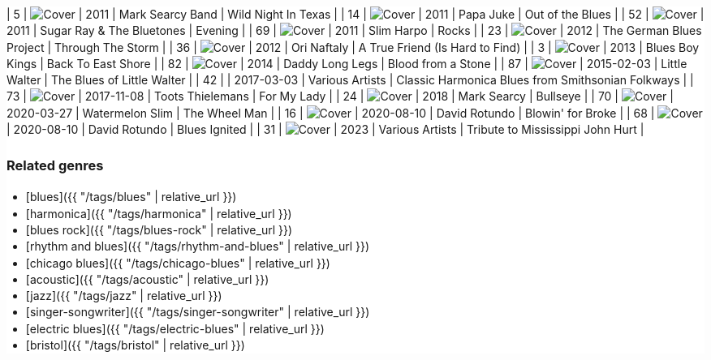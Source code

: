 | 5 | ![Cover](https://i.discogs.com/p01AbfYLfxpqXmiV7SNaXbf_tsjKaCTracz6cflR-6E/rs:fit/g:sm/q:40/h:150/w:150/czM6Ly9kaXNjb2dz/LWRhdGFiYXNlLWlt/YWdlcy9SLTIxMDQz/ODc5LTE2NzgyNzA5/MDAtMjIxMS5qcGVn.jpeg) | 2011 | Mark Searcy Band | Wild Night In Texas |
| 14 | ![Cover](https://i.discogs.com/xhGm15qCsfd0TsPk7t5Mo7XEqqIwv1wduZOxCgdwVr4/rs:fit/g:sm/q:40/h:150/w:150/czM6Ly9kaXNjb2dz/LWRhdGFiYXNlLWlt/YWdlcy9SLTE4OTky/Mzk1LTE2MjI2OTQ2/MDMtOTk3Ny5qcGVn.jpeg) | 2011 | Papa Juke | Out of the Blues |
| 52 | ![Cover](https://i.discogs.com/siDnFYNeXxSiCic--5lJ853YaoS84RKXANOYHYxNQTk/rs:fit/g:sm/q:40/h:150/w:150/czM6Ly9kaXNjb2dz/LWRhdGFiYXNlLWlt/YWdlcy9SLTkxNjE3/MzAtMTU4NDE3MzIy/Ny01MTg3LmpwZWc.jpeg) | 2011 | Sugar Ray &amp; The Bluetones | Evening |
| 69 | ![Cover](https://i.discogs.com/5mEwjBs3pxFrHwDe47t2S5Qj7s48yMnJs4XOYs8k3fw/rs:fit/g:sm/q:40/h:150/w:150/czM6Ly9kaXNjb2dz/LWRhdGFiYXNlLWlt/YWdlcy9SLTQyNDcy/NDAtMTM1OTYzNzA2/OS05OTM2LmpwZWc.jpeg) | 2011 | Slim Harpo | Rocks |
| 23 | ![Cover](https://i.discogs.com/lbZWUlg0Uvpa2LBk00N1px7zZM6WSc_R6oc_GLqGS-Y/rs:fit/g:sm/q:40/h:150/w:150/czM6Ly9kaXNjb2dz/LWRhdGFiYXNlLWlt/YWdlcy9SLTE3ODkx/NDYxLTE2MTYwMjQx/NjYtNjg4OS5qcGVn.jpeg) | 2012 | The German Blues Project | Through The Storm |
| 36 | ![Cover](https://i.discogs.com/NE5KsXICngyjGdjpDICqNYIeNWo1HzdHvNZkXL2ySQc/rs:fit/g:sm/q:40/h:150/w:150/czM6Ly9kaXNjb2dz/LWRhdGFiYXNlLWlt/YWdlcy9SLTI0MDU0/NjI5LTE2NTkyNjU3/MDctMzk5NC5qcGVn.jpeg) | 2012 | Ori Naftaly | A True Friend (Is Hard to Find) |
| 3 | ![Cover](https://i.discogs.com/iqDp7Y8y7sV47rwomtEB_qxrlFSOtoF8Y7_IGzxHxvk/rs:fit/g:sm/q:40/h:150/w:150/czM6Ly9kaXNjb2dz/LWRhdGFiYXNlLWlt/YWdlcy9SLTIyODgy/NDkzLTE2NDk5NzA1/ODgtMzM1MS5qcGVn.jpeg) | 2013 | Blues Boy Kings | Back To East Shore |
| 82 | ![Cover](https://i.discogs.com/_KhkzL6VtYpwRZrDgiZdnsuoKA-N0p3uaI87wrenJko/rs:fit/g:sm/q:40/h:150/w:150/czM6Ly9kaXNjb2dz/LWRhdGFiYXNlLWlt/YWdlcy9SLTU4MjE2/MjAtMTQwMzYyOTcz/MC03NzU4LmpwZWc.jpeg) | 2014 | Daddy Long Legs | Blood from a Stone |
| 87 | ![Cover](https://i.discogs.com/Ua5-NTGQ4H6PmJZvhxa1pVnMxCnmYPagZTbyrBEmJfI/rs:fit/g:sm/q:40/h:150/w:150/czM6Ly9kaXNjb2dz/LWRhdGFiYXNlLWlt/YWdlcy9SLTY4MzU0/NDktMTU0MDIwNjIx/OS0zNTEyLmpwZWc.jpeg) | 2015-02-03 | Little Walter | The Blues of Little Walter |
| 42 |  | 2017-03-03 | Various Artists | Classic Harmonica Blues from Smithsonian Folkways |
| 73 | ![Cover](https://i.discogs.com/-_ABuvCPY_8VNtV9m5Q4tqLU4N0ttWFtH02lCppuxjA/rs:fit/g:sm/q:40/h:150/w:150/czM6Ly9kaXNjb2dz/LWRhdGFiYXNlLWlt/YWdlcy9SLTIxNDU5/NzYtMTI2NjUwOTEx/NS5qcGVn.jpeg) | 2017-11-08 | Toots Thielemans | For My Lady |
| 24 | ![Cover](https://i.discogs.com/YY8hCMYHYZAmd21AJQHcWTbxl0wpAR2nWiNM5CtHLnw/rs:fit/g:sm/q:40/h:150/w:150/czM6Ly9kaXNjb2dz/LWRhdGFiYXNlLWlt/YWdlcy9SLTE1Mjgy/MzA2LTE1ODkxMzQw/MDktMjA4NC5qcGVn.jpeg) | 2018 | Mark Searcy | Bullseye |
| 70 | ![Cover](https://i.discogs.com/Bz6Y-wy9oAo-8ctTrNMuJb2qqsgeBN_EA46-KdBeadY/rs:fit/g:sm/q:40/h:150/w:150/czM6Ly9kaXNjb2dz/LWRhdGFiYXNlLWlt/YWdlcy9SLTE1MDc5/NzU1LTE1ODY0MzE0/OTEtMzU1MS5qcGVn.jpeg) | 2020-03-27 | Watermelon Slim | The Wheel Man |
| 16 | ![Cover](https://i.discogs.com/Oim2ENRaq3pOnhTw3gZ4uuRdVsjrslhYQLUyQ-VGZZM/rs:fit/g:sm/q:40/h:150/w:150/czM6Ly9kaXNjb2dz/LWRhdGFiYXNlLWlt/YWdlcy9SLTE4ODE1/NDgyLTE2MjE1NzU0/NDAtOTM0NC5qcGVn.jpeg) | 2020-08-10 | David Rotundo | Blowin&#39; for Broke |
| 68 | ![Cover](https://i.discogs.com/Oim2ENRaq3pOnhTw3gZ4uuRdVsjrslhYQLUyQ-VGZZM/rs:fit/g:sm/q:40/h:150/w:150/czM6Ly9kaXNjb2dz/LWRhdGFiYXNlLWlt/YWdlcy9SLTE4ODE1/NDgyLTE2MjE1NzU0/NDAtOTM0NC5qcGVn.jpeg) | 2020-08-10 | David Rotundo | Blues Ignited |
| 31 | ![Cover](https://i.discogs.com/c7wVSWlGT0aW6QKArXn3mcYNNdrWvjBpM6z5Lv4qDlw/rs:fit/g:sm/q:40/h:150/w:150/czM6Ly9kaXNjb2dz/LWRhdGFiYXNlLWlt/YWdlcy9SLTQwMDU4/ODQtMTUwNTMxMjA0/My0xMzI4LmpwZWc.jpeg) | 2023 | Various Artists | Tribute to Mississippi John Hurt |

### Related genres

- [blues]({{ "/tags/blues" | relative_url }})
- [harmonica]({{ "/tags/harmonica" | relative_url }})
- [blues rock]({{ "/tags/blues-rock" | relative_url }})
- [rhythm and blues]({{ "/tags/rhythm-and-blues" | relative_url }})
- [chicago blues]({{ "/tags/chicago-blues" | relative_url }})
- [acoustic]({{ "/tags/acoustic" | relative_url }})
- [jazz]({{ "/tags/jazz" | relative_url }})
- [singer-songwriter]({{ "/tags/singer-songwriter" | relative_url }})
- [electric blues]({{ "/tags/electric-blues" | relative_url }})
- [bristol]({{ "/tags/bristol" | relative_url }})
